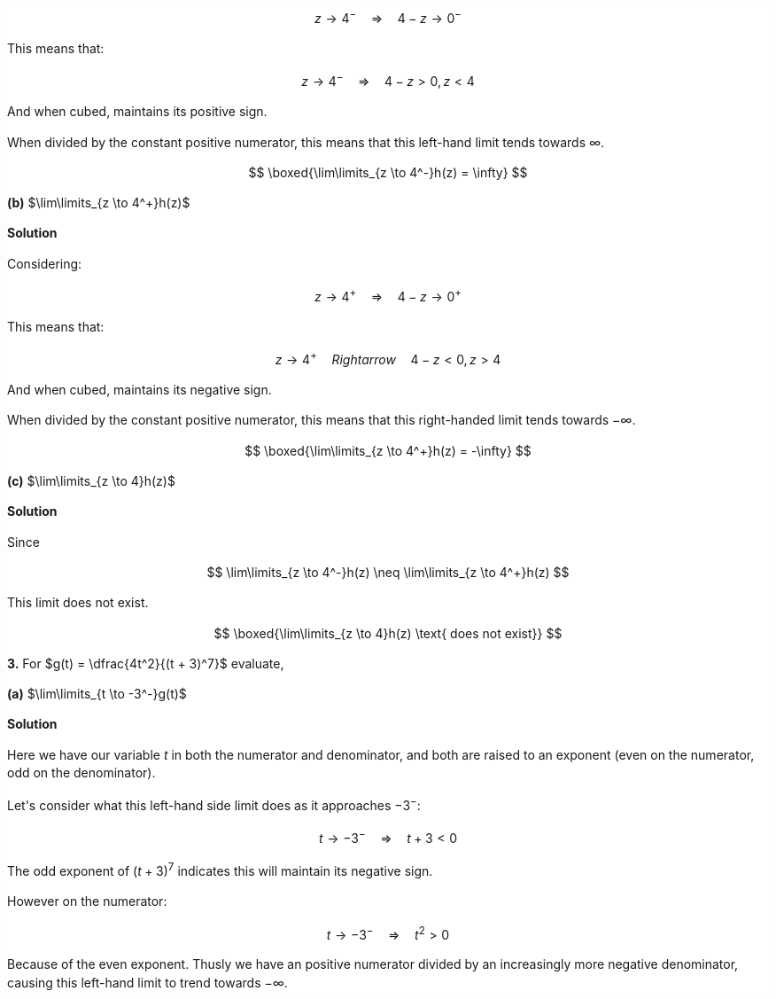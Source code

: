 $$ z \to 4^- \quad \Rightarrow \quad 4 - z \rightarrow 0^- $$

This means that:

$$ z \to 4^- \quad \Rightarrow \quad 4 - z > 0, z < 4 $$

And when cubed, maintains its positive sign.

When divided by the constant positive numerator, this means that this left-hand
limit tends towards $\infty$.

$$ \boxed{\lim\limits_{z \to 4^-}h(z) = \infty} $$

**(b)** $\lim\limits_{z \to 4^+}h(z)$

**Solution**

Considering:

$$ z \to 4^+ \quad \Rightarrow \quad 4 - z \rightarrow 0^+ $$

This means that:

$$ z \to 4^+ \quad Rightarrow \quad 4 - z < 0, z > 4 $$

And when cubed, maintains its negative sign.

When divided by the constant positive numerator, this means that this
right-handed limit tends towards $-\infty$.

$$ \boxed{\lim\limits_{z \to 4^+}h(z) = -\infty} $$

**\(c\)** $\lim\limits_{z \to 4}h(z)$

**Solution**

Since

$$ \lim\limits_{z \to 4^-}h(z) \neq \lim\limits_{z \to 4^+}h(z) $$

This limit does not exist.

$$ \boxed{\lim\limits_{z \to 4}h(z) \text{ does not exist}} $$

**3.** For $g(t) = \dfrac{4t^2}{(t + 3)^7}$ evaluate,

**(a)** $\lim\limits_{t \to -3^-}g(t)$

**Solution**

Here we have our variable $t$ in both the numerator and denominator, and both
are raised to an exponent (even on the numerator, odd on the denominator).

Let's consider what this left-hand side limit does as it approaches $-3^-$:

$$ t \rightarrow -3^- \quad \Rightarrow \quad t + 3 < 0 $$

The odd exponent of $(t + 3)^7$ indicates this will maintain its negative sign.

However on the numerator:

$$ t \rightarrow -3^- \quad \Rightarrow \quad t^2 > 0 $$

Because of the even exponent. Thusly we have an positive numerator divided by an
increasingly more negative denominator, causing this left-hand limit to trend
towards $-\infty$.
